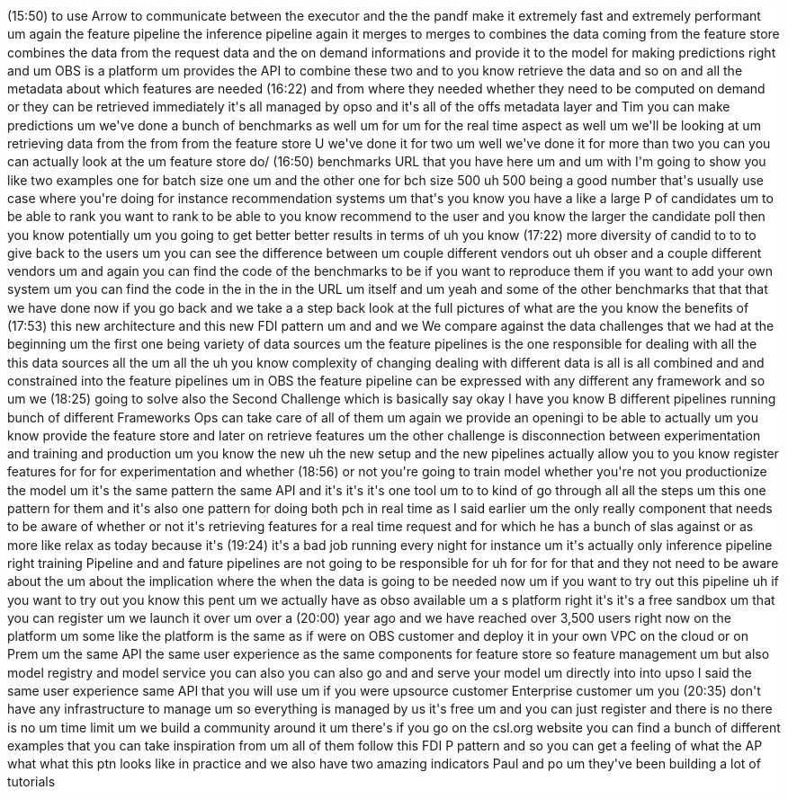 (15:50) to use Arrow to communicate between the executor and the the pandf make it extremely fast and extremely performant um again the feature pipeline the inference pipeline again it merges to merges to combines the data coming from the feature store combines the data from the request data and the on demand informations and provide it to the model for making predictions right and um OBS is a platform um provides the API to combine these two and to you know retrieve the data and so on and all the metadata about which features are needed
(16:22) and from where they needed whether they need to be computed on demand or they can be retrieved immediately it's all managed by opso and it's all of the offs metadata layer and Tim you can make predictions um we've done a bunch of benchmarks as well um for um for the real time aspect as well um we'll be looking at um retrieving data from the from from the feature store U we've done it for two um well we've done it for more than two you can you can actually look at the um feature store do/
(16:50) benchmarks URL that you have here um and um with I'm going to show you like two examples one for batch size one um and the other one for bch size 500 uh 500 being a good number that's usually use case where you're doing for instance recommendation systems um that's you know you have a like a large P of candidates um to be able to rank you want to rank to be able to you know recommend to the user and you know the larger the candidate poll then you know potentially um you going to get better better results in terms of uh you know
(17:22) more diversity of candid to to to give back to the users um you can see the difference between um couple different vendors out uh obser and a couple different vendors um and again you can find the code of the benchmarks to be if you want to reproduce them if you want to add your own system um you can find the code in the in the in the URL um itself and um yeah and some of the other benchmarks that that that we have done now if you go back and we take a a step back look at the full pictures of what are the you know the benefits of
(17:53) this new architecture and this new FDI pattern um and and we We compare against the data challenges that we had at the beginning um the first one being variety of data sources um the feature pipelines is the one responsible for dealing with all the this data sources all the um all the uh you know complexity of changing dealing with different data is all is all combined and and constrained into the feature pipelines um in OBS the feature pipeline can be expressed with any different any framework and so um we
(18:25) going to solve also the Second Challenge which is basically say okay I have you know B different pipelines running bunch of different Frameworks Ops can take care of all of them um again we provide an openingi to be able to actually um you know provide the feature store and later on retrieve features um the other challenge is disconnection between experimentation and training and production um you know the new uh the new setup and the new pipelines actually allow you to you know register features for for for experimentation and whether
(18:56) or not you're going to train model whether you're not you productionize the model um it's the same pattern the same API and it's it's it's one tool um to to kind of go through all all the steps um this one pattern for them and it's also one pattern for doing both pch in real time as I said earlier um the only really component that needs to be aware of whether or not it's retrieving features for a real time request and for which he has a bunch of slas against or as more like relax as today because it's
(19:24) it's a bad job running every night for instance um it's actually only inference pipeline right training Pipeline and and fature pipelines are not going to be responsible for uh for for for that and they not need to be aware about the um about the implication where the when the data is going to be needed now um if you want to try out this pipeline uh if you want to try out you know this pent um we actually have as obso available um a s platform right it's it's a free sandbox um that you can register um we launch it over um over a
(20:00) year ago and we have reached over 3,500 users right now on the platform um some like the platform is the same as if were on OBS customer and deploy it in your own VPC on the cloud or on Prem um the same API the same user experience as the same components for feature store so feature management um but also model registry and model service you can also you can also go and and serve your model um directly into into upso I said the same user experience same API that you will use um if you were upsource customer Enterprise customer um you
(20:35) don't have any infrastructure to manage um so everything is managed by us it's free um and you can just register and there is no there is no um time limit um we build a community around it um there's if you go on the csl.org website you can find a bunch of different examples that you can take inspiration from um all of them follow this FDI P pattern and so you can get a feeling of what the AP what what this ptn looks like in practice and we also have two amazing indicators Paul and po um they've been building a lot of tutorials
